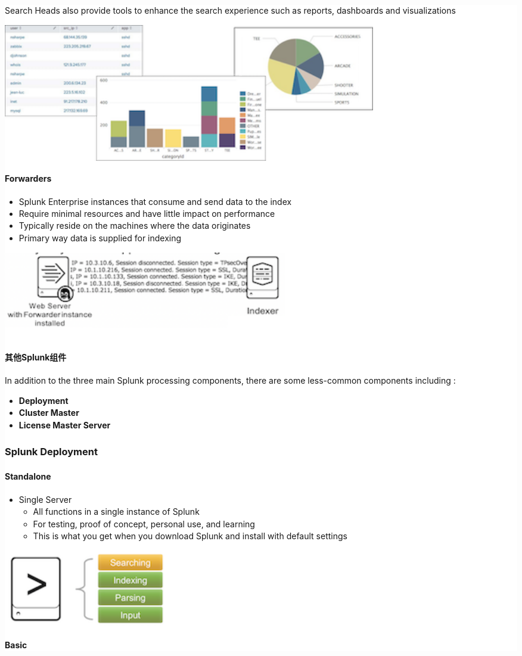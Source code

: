 Search Heads also provide tools to enhance the search experience such as reports, dashboards and visualizations

<div style="display:flex;"><img src="./images/splunkstart-3.png" alt="" style="zoom:150%;display:block;" align="left"/></div>

#### Forwarders

- Splunk Enterprise instances that consume and send data to the index
- Require minimal resources and have little impact on performance
- Typically reside on the machines where the data originates
- Primary way data is supplied for indexing

<div style="display:flex;"><img src="./images/splunkstart-4.png" alt="" style="zoom:150%;display:block;" align="left"/></div>

<br>

#### 其他Splunk组件

In addition to the three main Splunk processing components, there are some less-common components including :

- **Deployment**
- **Cluster Master** 
- **License Master Server**

### Splunk Deployment

#### Standalone

- Single Server
  - All functions in a single instance of Splunk
  - For testing, proof of concept, personal use, and learning
  - This is what you get when you download Splunk and install with default settings

<div style="display:flex;"><img src="./images/splunkstart-5.png" alt="" style="zoom:150%;display:block;" align="left"/></div>

#### Basic
